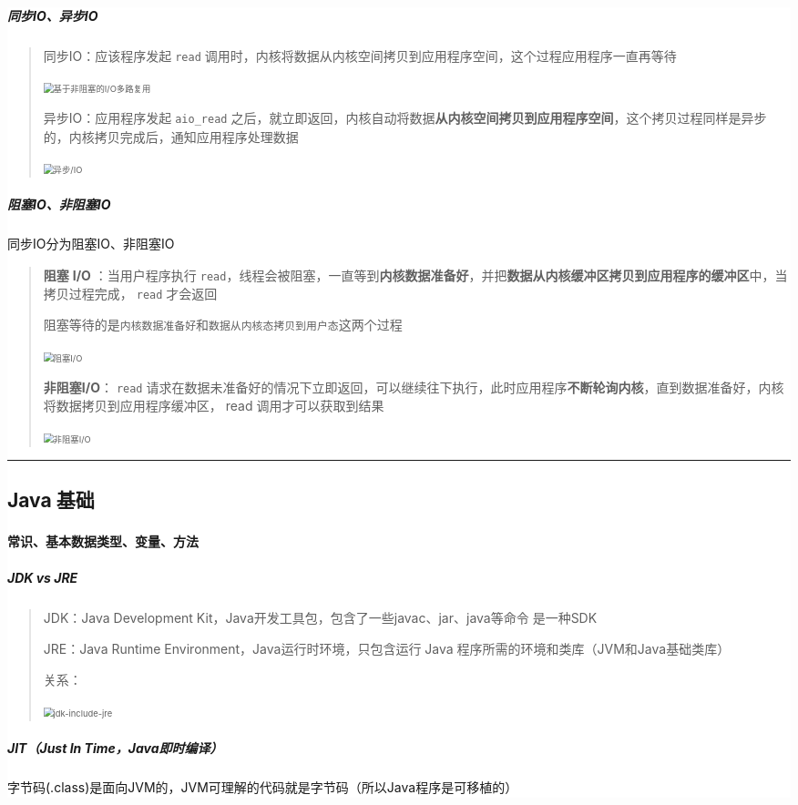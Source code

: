 

##### 同步IO、异步IO

> 同步IO：应该程序发起 `read` 调⽤时，内核将数据从内核空间拷⻉到应⽤程序空间，这个过程应用程序一直再等待
>
> <img src="https://cdn.tobebetterjavaer.com/tobebetterjavaer/images/sidebar/sanfene/os-86e54fa3-ad36-43c7-9d2d-5a68139c310f.png" alt="基于非阻塞的I/O多路复用" style="zoom:67%;" />
>
> 异步IO：应用程序发起 `aio_read` 之后，就⽴即返回，内核⾃动将数据**从内核空间拷⻉到应⽤程序空间**，这个拷⻉过程同样是异步的，内核拷贝完成后，通知应用程序处理数据
>
> <img src="https://cdn.tobebetterjavaer.com/tobebetterjavaer/images/sidebar/sanfene/os-869021ed-5e4e-4490-9174-7291d8ddf55c.png" alt="异步/IO" style="zoom:67%;" />



##### 阻塞IO、非阻塞IO

同步IO分为阻塞IO、非阻塞IO

> **阻塞** **I/O** ：当⽤户程序执⾏ `read`，线程会被阻塞，⼀直等到**内核数据准备好**，并把**数据从内核缓冲区拷⻉到应⽤程序的缓冲区**中，当拷⻉过程完成， `read` 才会返回
>
> ​	阻塞等待的是`内核数据准备好`和`数据从内核态拷⻉到⽤户态`这两个过程
>
> <img src="https://cdn.tobebetterjavaer.com/tobebetterjavaer/images/sidebar/sanfene/os-f06db5ff-661c-4ddf-9115-4ed9c9a21d01.png" alt="阻塞I/O" style="zoom:67%;" />
>
> **非阻塞I/O**： `read` 请求在数据未准备好的情况下⽴即返回，可以继续往下执⾏，此时应⽤程序**不断轮询内核**，直到数据准备好，内核将数据拷⻉到应⽤程序缓冲区， read 调⽤才可以获取到结果
>
> <img src="https://cdn.tobebetterjavaer.com/tobebetterjavaer/images/sidebar/sanfene/os-771e014e-7ed9-4101-8bb5-4413b8069fd6.png" alt="非阻塞I/O" style="zoom:67%;" />





------

## Java 基础

#### 常识、基本数据类型、变量、方法

##### JDK vs JRE

> JDK：Java Development Kit，Java开发工具包，包含了一些javac、jar、java等命令   是一种SDK
>
> JRE：Java Runtime Environment，Java运行时环境，只包含运行 Java 程序所需的环境和类库（JVM和Java基础类库）
>
> 关系：
>
> <img src="https://oss.javaguide.cn/github/javaguide/java/basis/jdk-include-jre.png" alt="jdk-include-jre" style="zoom:67%;" />

##### JIT（Just In Time，Java即时编译）

字节码(.class)是面向JVM的，JVM可理解的代码就是字节码（所以Java程序是可移植的）
